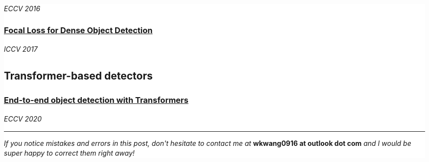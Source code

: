 *ECCV 2016*

### [Focal Loss for Dense Object Detection](https://openaccess.thecvf.com/content_ICCV_2017/papers/Lin_Focal_Loss_for_ICCV_2017_paper.pdf)

*ICCV 2017*


## Transformer-based detectors

### [End-to-end object detection with Transformers](https://www.ecva.net/papers/eccv_2020/papers_ECCV/papers/123460205.pdf)

*ECCV 2020*




---

*If you notice mistakes and errors in this post, don't hesitate to contact me at* **wkwang0916 at outlook dot com** *and I would be super happy to correct them right away!*

